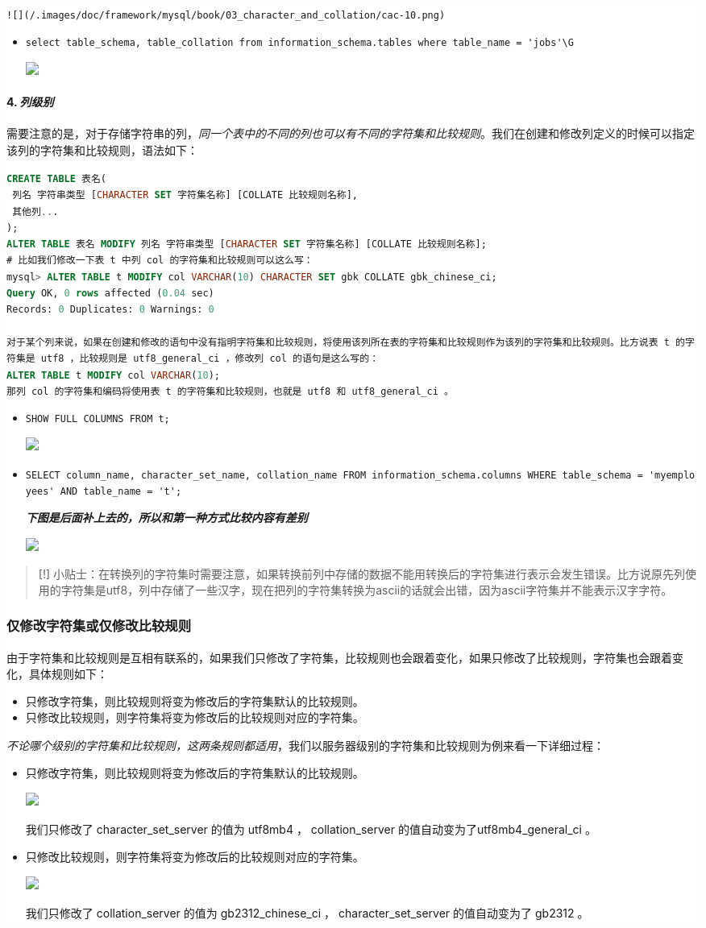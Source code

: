     ![](/.images/doc/framework/mysql/book/03_character_and_collation/cac-10.png)
* `select table_schema, table_collation from information_schema.tables where table_name = 'jobs'\G`

    ![](/.images/doc/framework/mysql/book/03_character_and_collation/cac-09.png)

#### 4. ___列级别___
需要注意的是，对于存储字符串的列，*同一个表中的不同的列也可以有不同的字符集和比较规则*。我们在创建和修改列定义的时候可以指定该列的字符集和比较规则，语法如下：
```sql
CREATE TABLE 表名(
 列名 字符串类型 [CHARACTER SET 字符集名称] [COLLATE 比较规则名称],
 其他列...
);
ALTER TABLE 表名 MODIFY 列名 字符串类型 [CHARACTER SET 字符集名称] [COLLATE 比较规则名称];
# 比如我们修改一下表 t 中列 col 的字符集和比较规则可以这么写：
mysql> ALTER TABLE t MODIFY col VARCHAR(10) CHARACTER SET gbk COLLATE gbk_chinese_ci;
Query OK, 0 rows affected (0.04 sec)
Records: 0 Duplicates: 0 Warnings: 0

对于某个列来说，如果在创建和修改的语句中没有指明字符集和比较规则，将使用该列所在表的字符集和比较规则作为该列的字符集和比较规则。比方说表 t 的字符集是 utf8 ，比较规则是 utf8_general_ci ，修改列 col 的语句是这么写的：
ALTER TABLE t MODIFY col VARCHAR(10);
那列 col 的字符集和编码将使用表 t 的字符集和比较规则，也就是 utf8 和 utf8_general_ci 。
```
* `SHOW FULL COLUMNS FROM t;`

    ![](/.images/doc/framework/mysql/book/03_character_and_collation/cac-09-01.png)
* `SELECT column_name, character_set_name, collation_name FROM information_schema.columns WHERE table_schema = 'myemployees' AND table_name = 't';`

    ***下图是后面补上去的，所以和第一种方式比较内容有差别***

    ![](/.images/doc/framework/mysql/book/03_character_and_collation/cac-09-02.png)

> [!] 小贴士：在转换列的字符集时需要注意，如果转换前列中存储的数据不能用转换后的字符集进行表示会发生错误。比方说原先列使用的字符集是utf8，列中存储了一些汉字，现在把列的字符集转换为ascii的话就会出错，因为ascii字符集并不能表示汉字字符。

### 仅修改字符集或仅修改比较规则
由于字符集和比较规则是互相有联系的，如果我们只修改了字符集，比较规则也会跟着变化，如果只修改了比较规则，字符集也会跟着变化，具体规则如下：
* 只修改字符集，则比较规则将变为修改后的字符集默认的比较规则。
* 只修改比较规则，则字符集将变为修改后的比较规则对应的字符集。

*不论哪个级别的字符集和比较规则，这两条规则都适用*，我们以服务器级别的字符集和比较规则为例来看一下详细过程：
* 只修改字符集，则比较规则将变为修改后的字符集默认的比较规则。

    ![](/.images/doc/framework/mysql/book/03_character_and_collation/cac-11.png)

    我们只修改了 character_set_server 的值为 utf8mb4 ， collation_server 的值自动变为了utf8mb4_general_ci 。

* 只修改比较规则，则字符集将变为修改后的比较规则对应的字符集。

    ![](/.images/doc/framework/mysql/book/03_character_and_collation/cac-12.png)
    
    我们只修改了 collation_server 的值为 gb2312_chinese_ci ， character_set_server 的值自动变为了 gb2312 。

